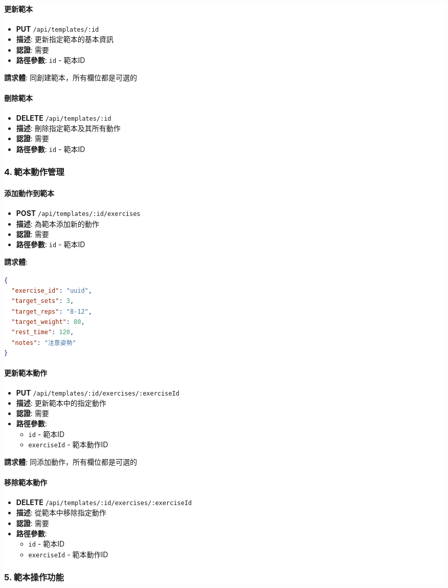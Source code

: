 #### 更新範本
- **PUT** `/api/templates/:id`
- **描述**: 更新指定範本的基本資訊
- **認證**: 需要
- **路徑參數**: `id` - 範本ID

**請求體**: 同創建範本，所有欄位都是可選的

#### 刪除範本
- **DELETE** `/api/templates/:id`
- **描述**: 刪除指定範本及其所有動作
- **認證**: 需要
- **路徑參數**: `id` - 範本ID

### 4. 範本動作管理

#### 添加動作到範本
- **POST** `/api/templates/:id/exercises`
- **描述**: 為範本添加新的動作
- **認證**: 需要
- **路徑參數**: `id` - 範本ID

**請求體**:
```json
{
  "exercise_id": "uuid",
  "target_sets": 3,
  "target_reps": "8-12",
  "target_weight": 80,
  "rest_time": 120,
  "notes": "注意姿勢"
}
```

#### 更新範本動作
- **PUT** `/api/templates/:id/exercises/:exerciseId`
- **描述**: 更新範本中的指定動作
- **認證**: 需要
- **路徑參數**: 
  - `id` - 範本ID
  - `exerciseId` - 範本動作ID

**請求體**: 同添加動作，所有欄位都是可選的

#### 移除範本動作
- **DELETE** `/api/templates/:id/exercises/:exerciseId`
- **描述**: 從範本中移除指定動作
- **認證**: 需要
- **路徑參數**: 
  - `id` - 範本ID
  - `exerciseId` - 範本動作ID

### 5. 範本操作功能
